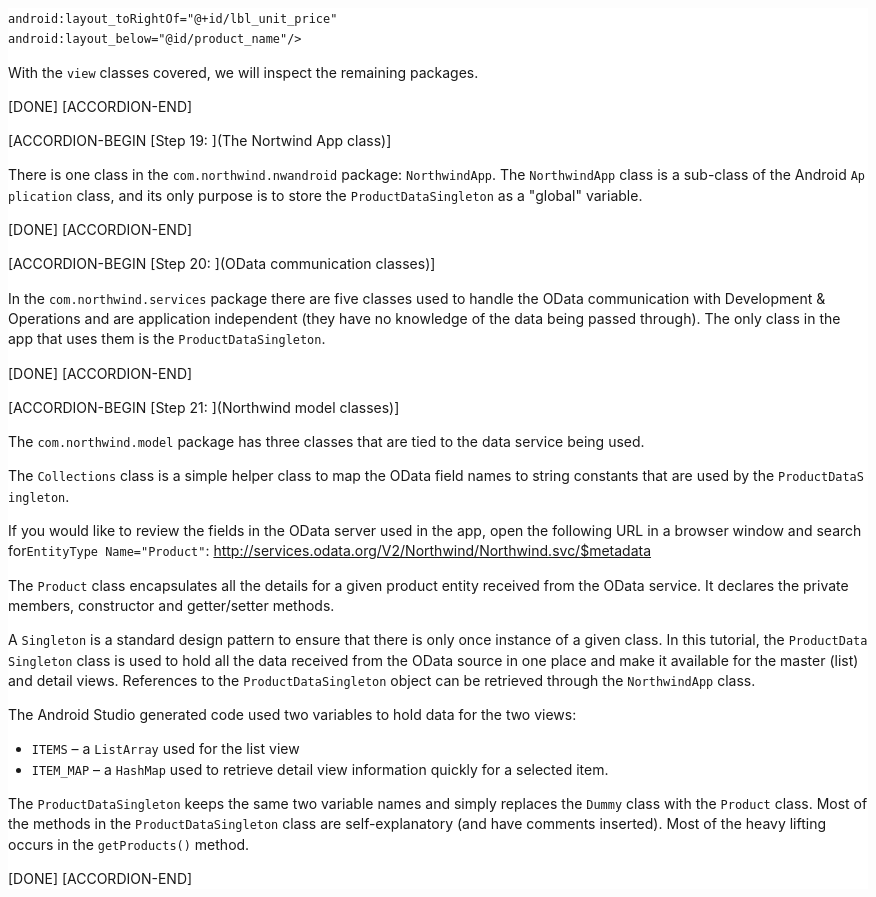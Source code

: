 ```xml
android:layout_toRightOf="@+id/lbl_unit_price"
android:layout_below="@id/product_name"/>
```

With the `view` classes covered, we will inspect the remaining packages.

[DONE]
[ACCORDION-END]

[ACCORDION-BEGIN [Step 19: ](The Nortwind App class)]

There is one class in the `com.northwind.nwandroid` package: `NorthwindApp`. The `NorthwindApp` class is a sub-class of the Android `Application` class, and its only purpose is to store the `ProductDataSingleton` as a "global" variable.

[DONE]
[ACCORDION-END]

[ACCORDION-BEGIN [Step 20: ](OData communication classes)]

In the `com.northwind.services` package there are five classes used to handle the OData communication with Development & Operations and are application independent (they have no knowledge of the data being passed through). The only class in the app that uses them is the `ProductDataSingleton`.

[DONE]
[ACCORDION-END]

[ACCORDION-BEGIN [Step 21: ](Northwind model classes)]

The `com.northwind.model` package has three classes that are tied to the data service being used.

The `Collections` class is a simple helper class to map the OData field names to string constants that are used by the `ProductDataSingleton`.

If you would like to review the fields in the OData server used in the app, open the following URL in a browser window and search for`EntityType Name="Product"`:  <http://services.odata.org/V2/Northwind/Northwind.svc/$metadata>

The `Product` class encapsulates all the details for a given product entity received from the OData service. It declares the private members, constructor and getter/setter methods.

A `Singleton` is a standard design pattern to ensure that there is only once instance of a given class. In this tutorial, the `ProductDataSingleton` class is used to hold all the data received from the OData source in one place and make it available for the master (list) and detail views. References to the `ProductDataSingleton` object can be retrieved through the `NorthwindApp` class.

The Android Studio generated code used two variables to hold data for the two views:

- `ITEMS` – a `ListArray` used for the list view
- `ITEM_MAP` – a `HashMap` used to retrieve detail view information quickly for a selected item.


The `ProductDataSingleton` keeps the same two variable names and simply replaces the `Dummy` class with the `Product` class. Most of the methods in the `ProductDataSingleton` class are self-explanatory (and have comments inserted). Most of the heavy lifting occurs in the `getProducts()` method.

[DONE]
[ACCORDION-END]
